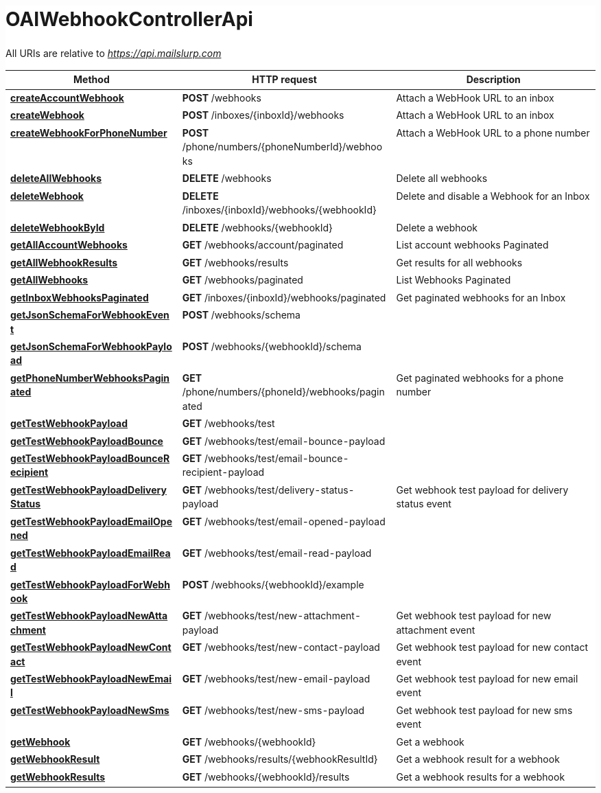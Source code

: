# OAIWebhookControllerApi

All URIs are relative to *https://api.mailslurp.com*

Method | HTTP request | Description
------------- | ------------- | -------------
[**createAccountWebhook**](OAIWebhookControllerApi#createaccountwebhook) | **POST** /webhooks | Attach a WebHook URL to an inbox
[**createWebhook**](OAIWebhookControllerApi#createwebhook) | **POST** /inboxes/{inboxId}/webhooks | Attach a WebHook URL to an inbox
[**createWebhookForPhoneNumber**](OAIWebhookControllerApi#createwebhookforphonenumber) | **POST** /phone/numbers/{phoneNumberId}/webhooks | Attach a WebHook URL to a phone number
[**deleteAllWebhooks**](OAIWebhookControllerApi#deleteallwebhooks) | **DELETE** /webhooks | Delete all webhooks
[**deleteWebhook**](OAIWebhookControllerApi#deletewebhook) | **DELETE** /inboxes/{inboxId}/webhooks/{webhookId} | Delete and disable a Webhook for an Inbox
[**deleteWebhookById**](OAIWebhookControllerApi#deletewebhookbyid) | **DELETE** /webhooks/{webhookId} | Delete a webhook
[**getAllAccountWebhooks**](OAIWebhookControllerApi#getallaccountwebhooks) | **GET** /webhooks/account/paginated | List account webhooks Paginated
[**getAllWebhookResults**](OAIWebhookControllerApi#getallwebhookresults) | **GET** /webhooks/results | Get results for all webhooks
[**getAllWebhooks**](OAIWebhookControllerApi#getallwebhooks) | **GET** /webhooks/paginated | List Webhooks Paginated
[**getInboxWebhooksPaginated**](OAIWebhookControllerApi#getinboxwebhookspaginated) | **GET** /inboxes/{inboxId}/webhooks/paginated | Get paginated webhooks for an Inbox
[**getJsonSchemaForWebhookEvent**](OAIWebhookControllerApi#getjsonschemaforwebhookevent) | **POST** /webhooks/schema | 
[**getJsonSchemaForWebhookPayload**](OAIWebhookControllerApi#getjsonschemaforwebhookpayload) | **POST** /webhooks/{webhookId}/schema | 
[**getPhoneNumberWebhooksPaginated**](OAIWebhookControllerApi#getphonenumberwebhookspaginated) | **GET** /phone/numbers/{phoneId}/webhooks/paginated | Get paginated webhooks for a phone number
[**getTestWebhookPayload**](OAIWebhookControllerApi#gettestwebhookpayload) | **GET** /webhooks/test | 
[**getTestWebhookPayloadBounce**](OAIWebhookControllerApi#gettestwebhookpayloadbounce) | **GET** /webhooks/test/email-bounce-payload | 
[**getTestWebhookPayloadBounceRecipient**](OAIWebhookControllerApi#gettestwebhookpayloadbouncerecipient) | **GET** /webhooks/test/email-bounce-recipient-payload | 
[**getTestWebhookPayloadDeliveryStatus**](OAIWebhookControllerApi#gettestwebhookpayloaddeliverystatus) | **GET** /webhooks/test/delivery-status-payload | Get webhook test payload for delivery status event
[**getTestWebhookPayloadEmailOpened**](OAIWebhookControllerApi#gettestwebhookpayloademailopened) | **GET** /webhooks/test/email-opened-payload | 
[**getTestWebhookPayloadEmailRead**](OAIWebhookControllerApi#gettestwebhookpayloademailread) | **GET** /webhooks/test/email-read-payload | 
[**getTestWebhookPayloadForWebhook**](OAIWebhookControllerApi#gettestwebhookpayloadforwebhook) | **POST** /webhooks/{webhookId}/example | 
[**getTestWebhookPayloadNewAttachment**](OAIWebhookControllerApi#gettestwebhookpayloadnewattachment) | **GET** /webhooks/test/new-attachment-payload | Get webhook test payload for new attachment event
[**getTestWebhookPayloadNewContact**](OAIWebhookControllerApi#gettestwebhookpayloadnewcontact) | **GET** /webhooks/test/new-contact-payload | Get webhook test payload for new contact event
[**getTestWebhookPayloadNewEmail**](OAIWebhookControllerApi#gettestwebhookpayloadnewemail) | **GET** /webhooks/test/new-email-payload | Get webhook test payload for new email event
[**getTestWebhookPayloadNewSms**](OAIWebhookControllerApi#gettestwebhookpayloadnewsms) | **GET** /webhooks/test/new-sms-payload | Get webhook test payload for new sms event
[**getWebhook**](OAIWebhookControllerApi#getwebhook) | **GET** /webhooks/{webhookId} | Get a webhook
[**getWebhookResult**](OAIWebhookControllerApi#getwebhookresult) | **GET** /webhooks/results/{webhookResultId} | Get a webhook result for a webhook
[**getWebhookResults**](OAIWebhookControllerApi#getwebhookresults) | **GET** /webhooks/{webhookId}/results | Get a webhook results for a webhook